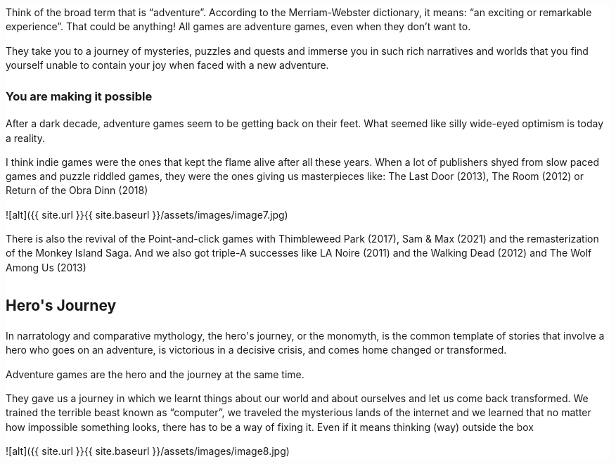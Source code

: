 Think of the broad term that is “adventure”. According to the Merriam-Webster dictionary, it means: “an exciting or remarkable experience”. That could be anything!
All games are adventure games, even when they don’t want to. 

They take you to a journey of mysteries, puzzles and quests and immerse you in such rich narratives and worlds that you find yourself unable to contain your joy when faced with a new adventure.

### You are making it possible

After a dark decade, adventure games seem to be getting back on their feet. What seemed like silly wide-eyed optimism is today a reality. 

I think indie games were the ones that kept the flame alive after all these years. When a lot of publishers shyed from slow paced games and puzzle riddled games, they were the ones giving us masterpieces like: The Last Door (2013), The Room (2012) or Return of the Obra Dinn (2018)

![alt]({{ site.url }}{{ site.baseurl }}/assets/images/image7.jpg)

There is also the revival of the Point-and-click games with Thimbleweed Park (2017), Sam & Max (2021) and the remasterization of the Monkey Island Saga.
And we also got triple-A successes like LA Noire (2011) and the Walking Dead (2012) and The Wolf Among Us (2013)

## Hero's Journey

In narratology and comparative mythology, the hero's journey, or the monomyth, is the common template of stories that involve a hero who goes on an adventure, is victorious in a decisive crisis, and comes home changed or transformed.

Adventure games are the hero and the journey at the same time.

They gave us a journey in which we learnt things about our world and about ourselves and let us come back transformed. We trained the terrible beast known as “computer”, we traveled the mysterious lands of the internet and we learned that no matter how impossible something looks, there has to be a way of fixing it. Even if it means thinking (way) outside the box

![alt]({{ site.url }}{{ site.baseurl }}/assets/images/image8.jpg)
